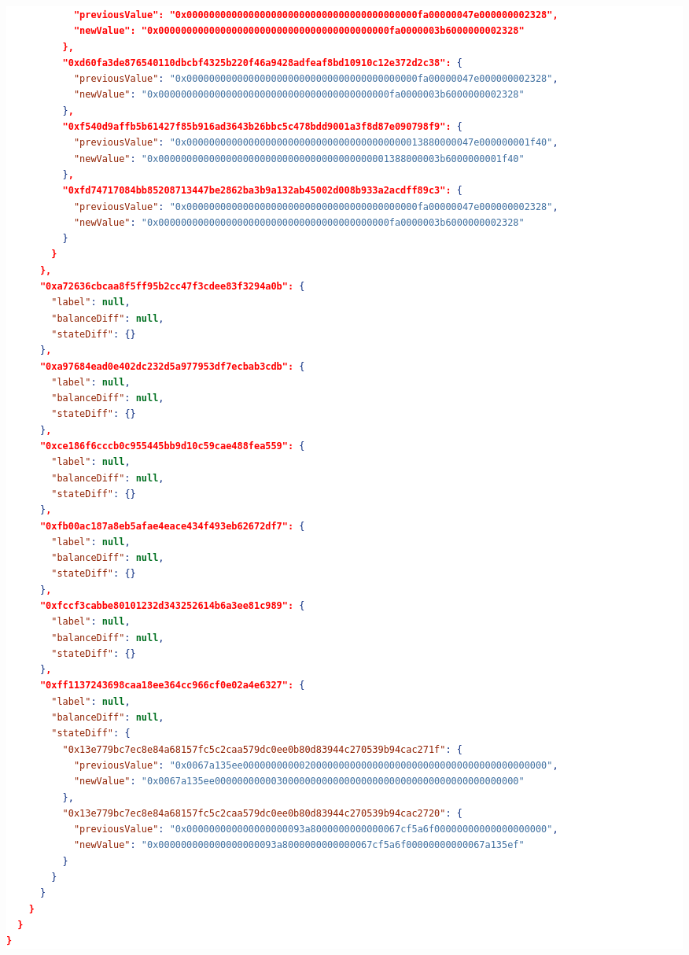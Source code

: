 ```json
            "previousValue": "0x00000000000000000000000000000000000000000fa00000047e000000002328",
            "newValue": "0x00000000000000000000000000000000000000000fa0000003b6000000002328"
          },
          "0xd60fa3de876540110dbcbf4325b220f46a9428adfeaf8bd10910c12e372d2c38": {
            "previousValue": "0x00000000000000000000000000000000000000000fa00000047e000000002328",
            "newValue": "0x00000000000000000000000000000000000000000fa0000003b6000000002328"
          },
          "0xf540d9affb5b61427f85b916ad3643b26bbc5c478bdd9001a3f8d87e090798f9": {
            "previousValue": "0x000000000000000000000000000000000000000013880000047e000000001f40",
            "newValue": "0x00000000000000000000000000000000000000001388000003b6000000001f40"
          },
          "0xfd74717084bb85208713447be2862ba3b9a132ab45002d008b933a2acdff89c3": {
            "previousValue": "0x00000000000000000000000000000000000000000fa00000047e000000002328",
            "newValue": "0x00000000000000000000000000000000000000000fa0000003b6000000002328"
          }
        }
      },
      "0xa72636cbcaa8f5ff95b2cc47f3cdee83f3294a0b": {
        "label": null,
        "balanceDiff": null,
        "stateDiff": {}
      },
      "0xa97684ead0e402dc232d5a977953df7ecbab3cdb": {
        "label": null,
        "balanceDiff": null,
        "stateDiff": {}
      },
      "0xce186f6cccb0c955445bb9d10c59cae488fea559": {
        "label": null,
        "balanceDiff": null,
        "stateDiff": {}
      },
      "0xfb00ac187a8eb5afae4eace434f493eb62672df7": {
        "label": null,
        "balanceDiff": null,
        "stateDiff": {}
      },
      "0xfccf3cabbe80101232d343252614b6a3ee81c989": {
        "label": null,
        "balanceDiff": null,
        "stateDiff": {}
      },
      "0xff1137243698caa18ee364cc966cf0e02a4e6327": {
        "label": null,
        "balanceDiff": null,
        "stateDiff": {
          "0x13e779bc7ec8e84a68157fc5c2caa579dc0ee0b80d83944c270539b94cac271f": {
            "previousValue": "0x0067a135ee000000000002000000000000000000000000000000000000000000",
            "newValue": "0x0067a135ee000000000003000000000000000000000000000000000000000000"
          },
          "0x13e779bc7ec8e84a68157fc5c2caa579dc0ee0b80d83944c270539b94cac2720": {
            "previousValue": "0x000000000000000000093a8000000000000067cf5a6f00000000000000000000",
            "newValue": "0x000000000000000000093a8000000000000067cf5a6f00000000000067a135ef"
          }
        }
      }
    }
  }
}
```